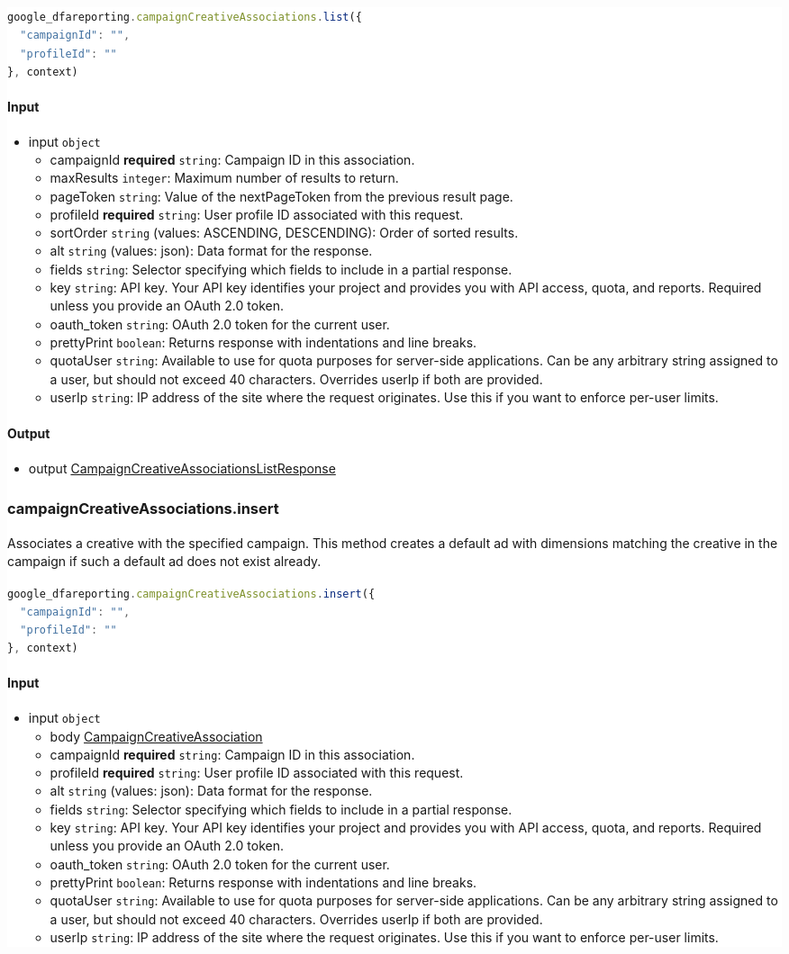 
```js
google_dfareporting.campaignCreativeAssociations.list({
  "campaignId": "",
  "profileId": ""
}, context)
```

#### Input
* input `object`
  * campaignId **required** `string`: Campaign ID in this association.
  * maxResults `integer`: Maximum number of results to return.
  * pageToken `string`: Value of the nextPageToken from the previous result page.
  * profileId **required** `string`: User profile ID associated with this request.
  * sortOrder `string` (values: ASCENDING, DESCENDING): Order of sorted results.
  * alt `string` (values: json): Data format for the response.
  * fields `string`: Selector specifying which fields to include in a partial response.
  * key `string`: API key. Your API key identifies your project and provides you with API access, quota, and reports. Required unless you provide an OAuth 2.0 token.
  * oauth_token `string`: OAuth 2.0 token for the current user.
  * prettyPrint `boolean`: Returns response with indentations and line breaks.
  * quotaUser `string`: Available to use for quota purposes for server-side applications. Can be any arbitrary string assigned to a user, but should not exceed 40 characters. Overrides userIp if both are provided.
  * userIp `string`: IP address of the site where the request originates. Use this if you want to enforce per-user limits.

#### Output
* output [CampaignCreativeAssociationsListResponse](#campaigncreativeassociationslistresponse)

### campaignCreativeAssociations.insert
Associates a creative with the specified campaign. This method creates a default ad with dimensions matching the creative in the campaign if such a default ad does not exist already.


```js
google_dfareporting.campaignCreativeAssociations.insert({
  "campaignId": "",
  "profileId": ""
}, context)
```

#### Input
* input `object`
  * body [CampaignCreativeAssociation](#campaigncreativeassociation)
  * campaignId **required** `string`: Campaign ID in this association.
  * profileId **required** `string`: User profile ID associated with this request.
  * alt `string` (values: json): Data format for the response.
  * fields `string`: Selector specifying which fields to include in a partial response.
  * key `string`: API key. Your API key identifies your project and provides you with API access, quota, and reports. Required unless you provide an OAuth 2.0 token.
  * oauth_token `string`: OAuth 2.0 token for the current user.
  * prettyPrint `boolean`: Returns response with indentations and line breaks.
  * quotaUser `string`: Available to use for quota purposes for server-side applications. Can be any arbitrary string assigned to a user, but should not exceed 40 characters. Overrides userIp if both are provided.
  * userIp `string`: IP address of the site where the request originates. Use this if you want to enforce per-user limits.
